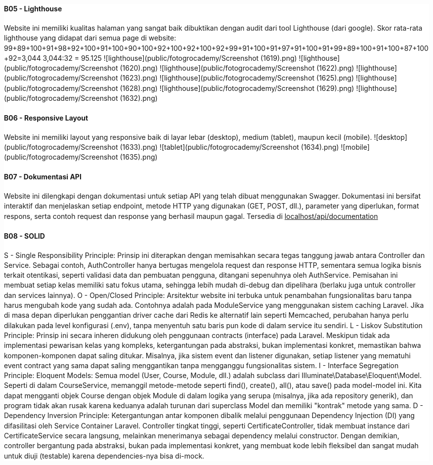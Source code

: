 #### B05 - Lighthouse
Website ini memiliki kualitas halaman yang sangat baik dibuktikan dengan audit dari tool Lighthouse (dari google).
Skor rata-rata lighthouse yang didapat dari semua page di website:
99+89+100+91+98+92+100+91+100+90+100+92+100+92+100+92+99+91+100+91+97+91+100+91+99+89+100+91+100+87+100+92=3,044 
3,044:32 = 95.125
![lighthouse](public/fotogrocademy/Screenshot (1619).png)
![lighthouse](public/fotogrocademy/Screenshot (1620).png)
![lighthouse](public/fotogrocademy/Screenshot (1622).png)
![lighthouse](public/fotogrocademy/Screenshot (1623).png)
![lighthouse](public/fotogrocademy/Screenshot (1625).png)
![lighthouse](public/fotogrocademy/Screenshot (1628).png)
![lighthouse](public/fotogrocademy/Screenshot (1629).png)
![lighthouse](public/fotogrocademy/Screenshot (1632).png)
#### B06 - Responsive Layout
Website ini memiliki layout yang responsive baik di layar lebar (desktop), medium (tablet), maupun kecil (mobile).
![desktop](public/fotogrocademy/Screenshot (1633).png)
![tablet](public/fotogrocademy/Screenshot (1634).png)
![mobile](public/fotogrocademy/Screenshot (1635).png)

#### B07 - Dokumentasi API
Website ini dilengkapi dengan dokumentasi untuk setiap API yang telah dibuat menggunakan Swagger. Dokumentasi ini bersifat interaktif dan menjelaskan setiap endpoint, metode HTTP yang digunakan (GET, POST, dll.), parameter yang diperlukan, format respons, serta contoh request dan response yang berhasil maupun gagal. Tersedia di [localhost/api/documentation](http://localhost/api/documentation)
#### B08 - SOLID
S - Single Responsibility Principle: Prinsip ini diterapkan dengan memisahkan secara tegas tanggung jawab antara Controller dan Service. Sebagai contoh, AuthController hanya bertugas mengelola request dan response HTTP, sementara semua logika bisnis terkait otentikasi, seperti validasi data dan pembuatan pengguna, ditangani sepenuhnya oleh AuthService. Pemisahan ini membuat setiap kelas memiliki satu fokus utama, sehingga lebih mudah di-debug dan dipelihara (berlaku juga untuk controller dan services lainnya).
O - Open/Closed Principle: Arsitektur website ini terbuka untuk penambahan fungsionalitas baru tanpa harus mengubah kode yang sudah ada. Contohnya adalah pada ModuleService yang menggunakan sistem caching Laravel. Jika di masa depan diperlukan penggantian driver cache dari Redis ke alternatif lain seperti Memcached, perubahan hanya perlu dilakukan pada level konfigurasi (.env), tanpa menyentuh satu baris pun kode di dalam service itu sendiri.
L - Liskov Substitution Principle: Prinsip ini secara inheren didukung oleh penggunaan contracts (interface) pada Laravel. Meskipun tidak ada implementasi pewarisan kelas yang kompleks, ketergantungan pada abstraksi, bukan implementasi konkret, memastikan bahwa komponen-komponen dapat saling ditukar. Misalnya, jika sistem event dan listener digunakan, setiap listener yang mematuhi event contract yang sama dapat saling menggantikan tanpa mengganggu fungsionalitas sistem.
I - Interface Segregation Principle: Eloquent Models: Semua model (User, Course, Module, dll.) adalah subclass dari Illuminate\Database\Eloquent\Model. Seperti di dalam CourseService, memanggil metode-metode seperti find(), create(), all(), atau save() pada model-model ini. Kita dapat mengganti objek Course dengan objek Module di dalam logika yang serupa (misalnya, jika ada repository generik), dan program tidak akan rusak karena keduanya adalah turunan dari superclass Model dan memiliki "kontrak" metode yang sama.
D - Dependency Inversion Principle: Ketergantungan antar komponen dibalik melalui penggunaan Dependency Injection (DI) yang difasilitasi oleh Service Container Laravel. Controller tingkat tinggi, seperti CertificateController, tidak membuat instance dari CertificateService secara langsung, melainkan menerimanya sebagai dependency melalui constructor. Dengan demikian, controller bergantung pada abstraksi, bukan pada implementasi konkret, yang membuat kode lebih fleksibel dan sangat mudah untuk diuji (testable) karena dependencies-nya bisa di-mock.
